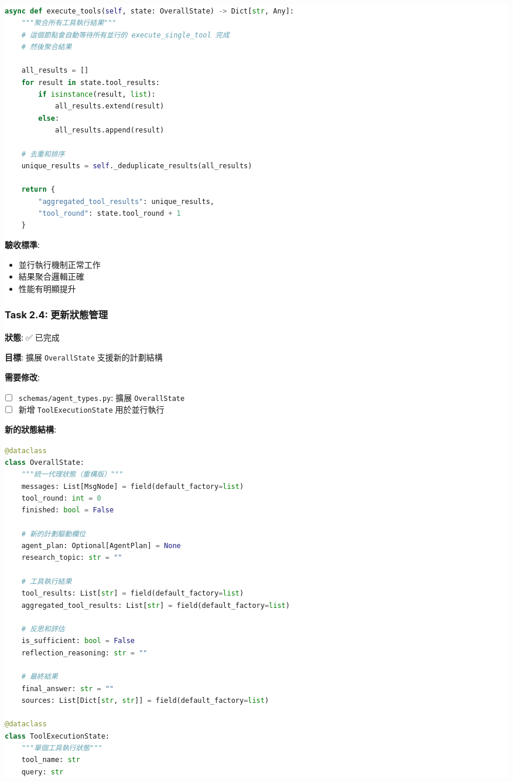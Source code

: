 ```python
async def execute_tools(self, state: OverallState) -> Dict[str, Any]:
    """聚合所有工具執行結果"""
    # 這個節點會自動等待所有並行的 execute_single_tool 完成
    # 然後聚合結果
    
    all_results = []
    for result in state.tool_results:
        if isinstance(result, list):
            all_results.extend(result)
        else:
            all_results.append(result)
    
    # 去重和排序
    unique_results = self._deduplicate_results(all_results)
    
    return {
        "aggregated_tool_results": unique_results,
        "tool_round": state.tool_round + 1
    }
```

**驗收標準**:
- 並行執行機制正常工作
- 結果聚合邏輯正確
- 性能有明顯提升

### Task 2.4: 更新狀態管理
**狀態**: ✅ 已完成

**目標**: 擴展 `OverallState` 支援新的計劃結構

**需要修改**:
- [ ] `schemas/agent_types.py`: 擴展 `OverallState`
- [ ] 新增 `ToolExecutionState` 用於並行執行

**新的狀態結構**:
```python
@dataclass
class OverallState:
    """統一代理狀態（重構版）"""
    messages: List[MsgNode] = field(default_factory=list)
    tool_round: int = 0
    finished: bool = False
    
    # 新的計劃驅動欄位
    agent_plan: Optional[AgentPlan] = None
    research_topic: str = ""
    
    # 工具執行結果
    tool_results: List[str] = field(default_factory=list)
    aggregated_tool_results: List[str] = field(default_factory=list)
    
    # 反思和評估
    is_sufficient: bool = False
    reflection_reasoning: str = ""
    
    # 最終結果
    final_answer: str = ""
    sources: List[Dict[str, str]] = field(default_factory=list)

@dataclass
class ToolExecutionState:
    """單個工具執行狀態"""
    tool_name: str
    query: str
```